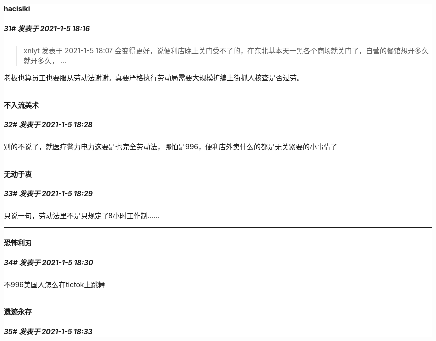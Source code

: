 ####  hacisiki  
##### 31#       发表于 2021-1-5 18:16



<blockquote>xnlyt 发表于 2021-1-5 18:07
会变得更好，说便利店晚上关门受不了的，在东北基本天一黑各个商场就关门了，自营的餐馆想开多久就开多久， ...</blockquote>
老板也算员工也要服从劳动法谢谢。真要严格执行劳动局需要大规模扩编上街抓人核查是否过劳。







*****

####  不入流美术  
##### 32#       发表于 2021-1-5 18:28




别的不说了，就医疗警力电力这要是也完全劳动法，哪怕是996，便利店外卖什么的都是无关紧要的小事情了







*****

####  无动于衷  
##### 33#       发表于 2021-1-5 18:29




只说一句，劳动法里不是只规定了8小时工作制……







*****

####  恐怖利刃  
##### 34#       发表于 2021-1-5 18:30




不996美国人怎么在tictok上跳舞







*****

####  遗迹永存  
##### 35#       发表于 2021-1-5 18:33
